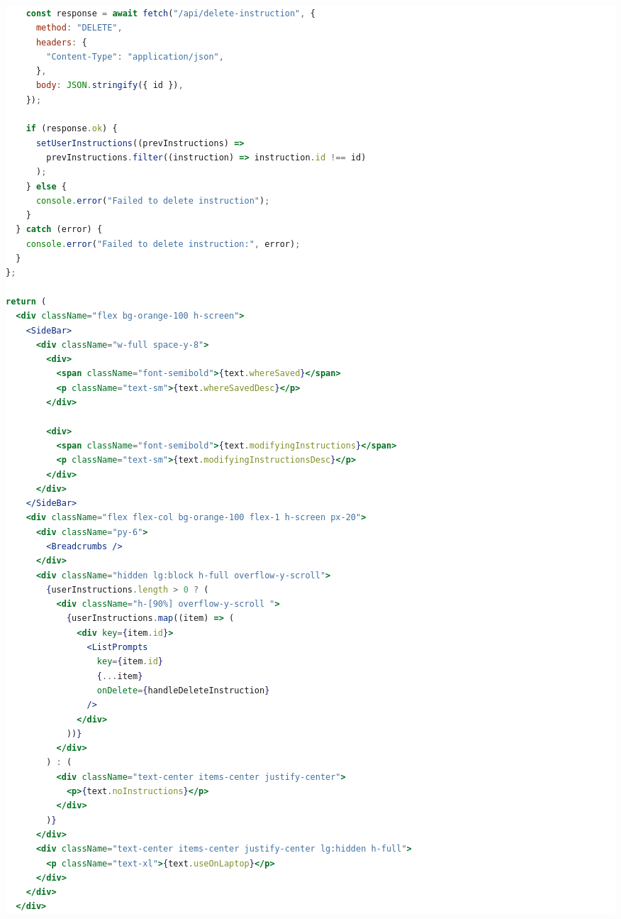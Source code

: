   ```jsx
      const response = await fetch("/api/delete-instruction", {
        method: "DELETE",
        headers: {
          "Content-Type": "application/json",
        },
        body: JSON.stringify({ id }),
      });

      if (response.ok) {
        setUserInstructions((prevInstructions) =>
          prevInstructions.filter((instruction) => instruction.id !== id)
        );
      } else {
        console.error("Failed to delete instruction");
      }
    } catch (error) {
      console.error("Failed to delete instruction:", error);
    }
  };

  return (
    <div className="flex bg-orange-100 h-screen">
      <SideBar>
        <div className="w-full space-y-8">
          <div>
            <span className="font-semibold">{text.whereSaved}</span>
            <p className="text-sm">{text.whereSavedDesc}</p>
          </div>

          <div>
            <span className="font-semibold">{text.modifyingInstructions}</span>
            <p className="text-sm">{text.modifyingInstructionsDesc}</p>
          </div>
        </div>
      </SideBar>
      <div className="flex flex-col bg-orange-100 flex-1 h-screen px-20">
        <div className="py-6">
          <Breadcrumbs />
        </div>
        <div className="hidden lg:block h-full overflow-y-scroll">
          {userInstructions.length > 0 ? (
            <div className="h-[90%] overflow-y-scroll ">
              {userInstructions.map((item) => (
                <div key={item.id}>
                  <ListPrompts
                    key={item.id}
                    {...item}
                    onDelete={handleDeleteInstruction}
                  />
                </div>
              ))}
            </div>
          ) : (
            <div className="text-center items-center justify-center">
              <p>{text.noInstructions}</p>
            </div>
          )}
        </div>
        <div className="text-center items-center justify-center lg:hidden h-full">
          <p className="text-xl">{text.useOnLaptop}</p>
        </div>
      </div>
    </div>
  ```